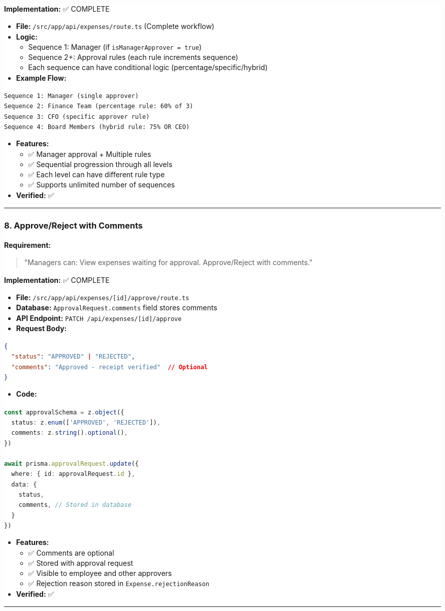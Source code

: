 **Implementation:** ✅ COMPLETE
- **File:** `/src/app/api/expenses/route.ts` (Complete workflow)
- **Logic:**
  - Sequence 1: Manager (if `isManagerApprover = true`)
  - Sequence 2+: Approval rules (each rule increments sequence)
  - Each sequence can have conditional logic (percentage/specific/hybrid)
- **Example Flow:**
```
Sequence 1: Manager (single approver)
Sequence 2: Finance Team (percentage rule: 60% of 3)
Sequence 3: CFO (specific approver rule)
Sequence 4: Board Members (hybrid rule: 75% OR CEO)
```
- **Features:**
  - ✅ Manager approval + Multiple rules
  - ✅ Sequential progression through all levels
  - ✅ Each level can have different rule type
  - ✅ Supports unlimited number of sequences
- **Verified:** ✅

---

### 8. Approve/Reject with Comments

**Requirement:**
> "Managers can: View expenses waiting for approval. Approve/Reject with comments."

**Implementation:** ✅ COMPLETE
- **File:** `/src/app/api/expenses/[id]/approve/route.ts`
- **Database:** `ApprovalRequest.comments` field stores comments
- **API Endpoint:** `PATCH /api/expenses/[id]/approve`
- **Request Body:**
```json
{
  "status": "APPROVED" | "REJECTED",
  "comments": "Approved - receipt verified"  // Optional
}
```
- **Code:**
```typescript
const approvalSchema = z.object({
  status: z.enum(['APPROVED', 'REJECTED']),
  comments: z.string().optional(),
})

await prisma.approvalRequest.update({
  where: { id: approvalRequest.id },
  data: {
    status,
    comments, // Stored in database
  }
})
```
- **Features:**
  - ✅ Comments are optional
  - ✅ Stored with approval request
  - ✅ Visible to employee and other approvers
  - ✅ Rejection reason stored in `Expense.rejectionReason`
- **Verified:** ✅

---